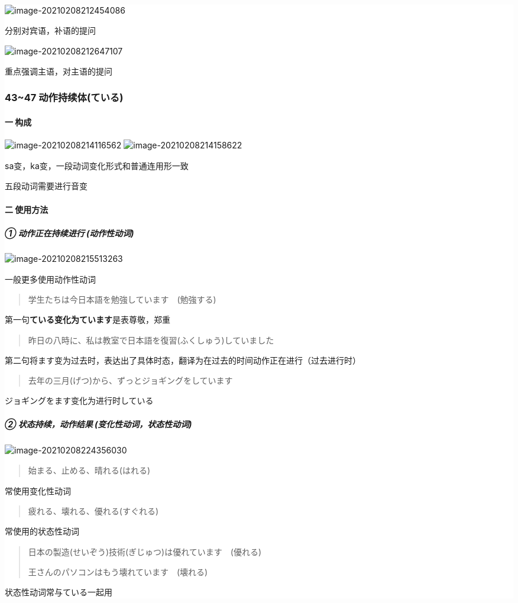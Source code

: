 <img src="https://raw.githubusercontent.com/dfy777/japanese-study-imgstore/main/grammar/image-20210208212454086.png" alt="image-20210208212454086" width="67%" />

分别对宾语，补语的提问

<img src="https://raw.githubusercontent.com/dfy777/japanese-study-imgstore/main/grammar/image-20210208212647107.png" alt="image-20210208212647107" width="67%" />

重点强调主语，对主语的提问

### 43~47 动作持续体(ている)

#### 一 构成

<img src="https://raw.githubusercontent.com/dfy777/japanese-study-imgstore/main/grammar/image-20210208214116562.png" alt="image-20210208214116562" width="67%" />

<img src="https://raw.githubusercontent.com/dfy777/japanese-study-imgstore/main/grammar/image-20210208214158622.png" alt="image-20210208214158622" width="67%" />

 sa变，ka变，一段动词变化形式和普通连用形一致

五段动词需要进行音变

#### 二 使用方法

##### ① 动作正在持续进行 (动作性动词)

<img src="https://raw.githubusercontent.com/dfy777/japanese-study-imgstore/main/grammar/image-20210208215513263.png" alt="image-20210208215513263" width="67%" />

一般更多使用动作性动词

>  学生たちは今日本語を勉強しています　(勉強する)

第一句**ている变化为ています**是表尊敬，郑重

> 昨日の八時に、私は教室で日本語を復習(ふくしゅう)していました

第二句将ます变为过去时，表达出了具体时态，翻译为在过去的时间动作正在进行（过去进行时）

> 去年の三月(げつ)から、ずっとジョギングをしています

ジョギングをます变化为进行时している

##### ② 状态持续，动作结果 (变化性动词，状态性动词) 

<img src="https://raw.githubusercontent.com/dfy777/japanese-study-imgstore/main/grammar/image-20210208224356030.png" alt="image-20210208224356030" width="67%" />

> 始まる、止める、晴れる(はれる)

常使用变化性动词

> 疲れる、壊れる、優れる(すぐれる)

常使用的状态性动词

> 日本の製造(せいぞう)技術(ぎじゅつ)は優れています　(優れる)
>
> 王さんのパソコンはもう壊れています　(壊れる)

状态性动词常与ている一起用
